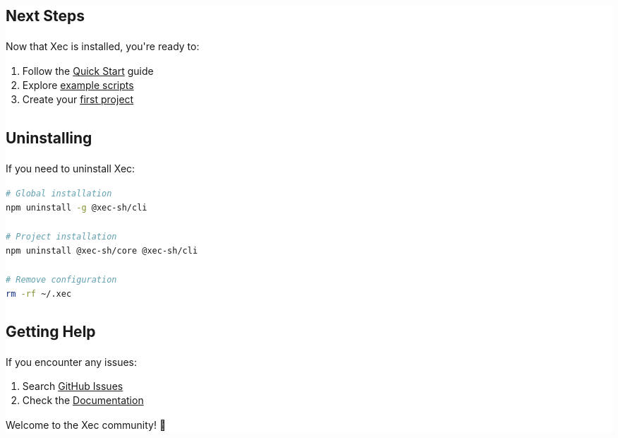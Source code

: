 ## Next Steps

Now that Xec is installed, you're ready to:

1. Follow the [Quick Start](./quick-start) guide
2. Explore [example scripts](../projects/core/examples)
3. Create your [first project](./first-project)

## Uninstalling

If you need to uninstall Xec:

```bash
# Global installation
npm uninstall -g @xec-sh/cli

# Project installation
npm uninstall @xec-sh/core @xec-sh/cli

# Remove configuration
rm -rf ~/.xec
```

## Getting Help

If you encounter any issues:

1. Search [GitHub Issues](https://github.com/xec-sh/xec/issues)
2. Check the [Documentation](../documentation-index)

Welcome to the Xec community! 🎉